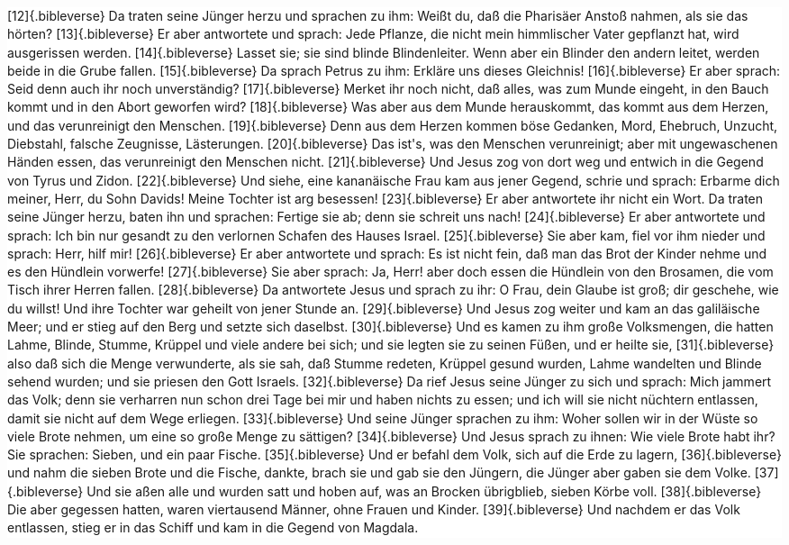 [12]{.bibleverse} Da traten seine Jünger herzu und sprachen zu ihm: Weißt du, daß die Pharisäer Anstoß nahmen, als sie das hörten? 
[13]{.bibleverse} Er aber antwortete und sprach: Jede Pflanze, die nicht mein himmlischer Vater gepflanzt hat, wird ausgerissen werden. 
[14]{.bibleverse} Lasset sie; sie sind blinde Blindenleiter. Wenn aber ein Blinder den andern leitet, werden beide in die Grube fallen. 
[15]{.bibleverse} Da sprach Petrus zu ihm: Erkläre uns dieses Gleichnis! 
[16]{.bibleverse} Er aber sprach: Seid denn auch ihr noch unverständig? 
[17]{.bibleverse} Merket ihr noch nicht, daß alles, was zum Munde eingeht, in den Bauch kommt und in den Abort geworfen wird? 
[18]{.bibleverse} Was aber aus dem Munde herauskommt, das kommt aus dem Herzen, und das verunreinigt den Menschen. 
[19]{.bibleverse} Denn aus dem Herzen kommen böse Gedanken, Mord, Ehebruch, Unzucht, Diebstahl, falsche Zeugnisse, Lästerungen. 
[20]{.bibleverse} Das ist's, was den Menschen verunreinigt; aber mit ungewaschenen Händen essen, das verunreinigt den Menschen nicht. 
[21]{.bibleverse} Und Jesus zog von dort weg und entwich in die Gegend von Tyrus und Zidon. 
[22]{.bibleverse} Und siehe, eine kananäische Frau kam aus jener Gegend, schrie und sprach: Erbarme dich meiner, Herr, du Sohn Davids! Meine Tochter ist arg besessen! 
[23]{.bibleverse} Er aber antwortete ihr nicht ein Wort. Da traten seine Jünger herzu, baten ihn und sprachen: Fertige sie ab; denn sie schreit uns nach! 
[24]{.bibleverse} Er aber antwortete und sprach: Ich bin nur gesandt zu den verlornen Schafen des Hauses Israel. 
[25]{.bibleverse} Sie aber kam, fiel vor ihm nieder und sprach: Herr, hilf mir! 
[26]{.bibleverse} Er aber antwortete und sprach: Es ist nicht fein, daß man das Brot der Kinder nehme und es den Hündlein vorwerfe! 
[27]{.bibleverse} Sie aber sprach: Ja, Herr! aber doch essen die Hündlein von den Brosamen, die vom Tisch ihrer Herren fallen. 
[28]{.bibleverse} Da antwortete Jesus und sprach zu ihr: O Frau, dein Glaube ist groß; dir geschehe, wie du willst! Und ihre Tochter war geheilt von jener Stunde an. 
[29]{.bibleverse} Und Jesus zog weiter und kam an das galiläische Meer; und er stieg auf den Berg und setzte sich daselbst. 
[30]{.bibleverse} Und es kamen zu ihm große Volksmengen, die hatten Lahme, Blinde, Stumme, Krüppel und viele andere bei sich; und sie legten sie zu seinen Füßen, und er heilte sie, 
[31]{.bibleverse} also daß sich die Menge verwunderte, als sie sah, daß Stumme redeten, Krüppel gesund wurden, Lahme wandelten und Blinde sehend wurden; und sie priesen den Gott Israels. 
[32]{.bibleverse} Da rief Jesus seine Jünger zu sich und sprach: Mich jammert das Volk; denn sie verharren nun schon drei Tage bei mir und haben nichts zu essen; und ich will sie nicht nüchtern entlassen, damit sie nicht auf dem Wege erliegen. 
[33]{.bibleverse} Und seine Jünger sprachen zu ihm: Woher sollen wir in der Wüste so viele Brote nehmen, um eine so große Menge zu sättigen? 
[34]{.bibleverse} Und Jesus sprach zu ihnen: Wie viele Brote habt ihr? Sie sprachen: Sieben, und ein paar Fische. 
[35]{.bibleverse} Und er befahl dem Volk, sich auf die Erde zu lagern, 
[36]{.bibleverse} und nahm die sieben Brote und die Fische, dankte, brach sie und gab sie den Jüngern, die Jünger aber gaben sie dem Volke. 
[37]{.bibleverse} Und sie aßen alle und wurden satt und hoben auf, was an Brocken übrigblieb, sieben Körbe voll. 
[38]{.bibleverse} Die aber gegessen hatten, waren viertausend Männer, ohne Frauen und Kinder. 
[39]{.bibleverse} Und nachdem er das Volk entlassen, stieg er in das Schiff und kam in die Gegend von Magdala. 
